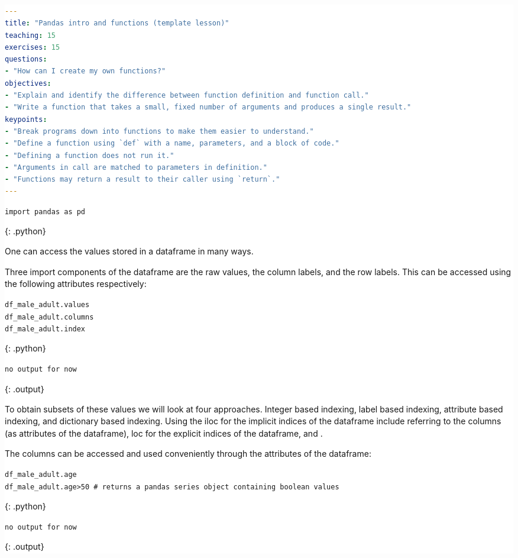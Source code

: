 ```yaml
---
title: "Pandas intro and functions (template lesson)"
teaching: 15
exercises: 15
questions:
- "How can I create my own functions?"
objectives:
- "Explain and identify the difference between function definition and function call."
- "Write a function that takes a small, fixed number of arguments and produces a single result."
keypoints:
- "Break programs down into functions to make them easier to understand."
- "Define a function using `def` with a name, parameters, and a block of code."
- "Defining a function does not run it."
- "Arguments in call are matched to parameters in definition."
- "Functions may return a result to their caller using `return`."
---
```



~~~
import pandas as pd
~~~
{: .python}


One can access the values stored in a dataframe in many ways.

Three import components of the dataframe are the raw values, the column labels,
and the row labels. This can be accessed using the following attributes
respectively:
~~~
df_male_adult.values
df_male_adult.columns
df_male_adult.index
~~~
{: .python}
~~~
no output for now
~~~
{: .output}

To obtain subsets of these values we will look at four approaches. Integer based indexing, label based indexing, attribute based indexing, and dictionary based indexing. Using the iloc  for the
implicit indices of the dataframe include referring to the columns (as attributes of the
dataframe), loc for the explicit indices of the dataframe, and .


The columns can be accessed and used conveniently through the attributes of the dataframe:
~~~
df_male_adult.age
df_male_adult.age>50 # returns a pandas series object containing boolean values
~~~
{: .python}
~~~
no output for now
~~~
{: .output}
